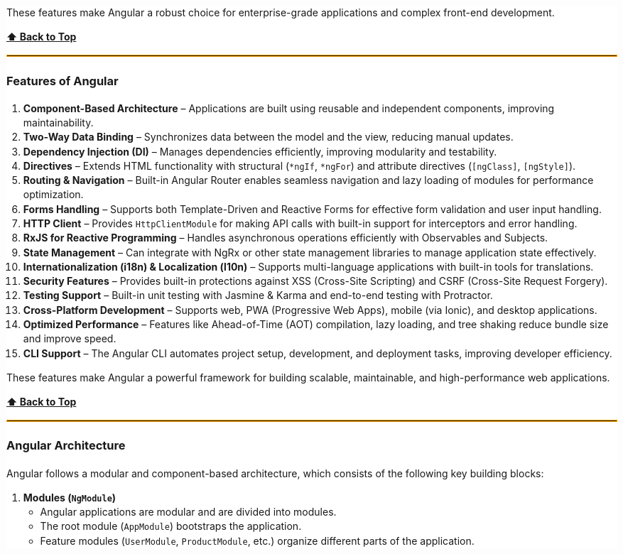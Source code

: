 These features make Angular a robust choice for enterprise-grade applications and complex front-end development.

**[⬆ Back to Top](#table-of-contents)**

<hr style="border:1px solid orange">


### Features of Angular

1. **Component-Based Architecture** – Applications are built using reusable and independent components, improving maintainability.
2. **Two-Way Data Binding** – Synchronizes data between the model and the view, reducing manual updates.
3. **Dependency Injection (DI)** – Manages dependencies efficiently, improving modularity and testability.
4. **Directives** – Extends HTML functionality with structural (`*ngIf`, `*ngFor`) and attribute directives (`[ngClass]`, `[ngStyle]`).
5. **Routing & Navigation** – Built-in Angular Router enables seamless navigation and lazy loading of modules for performance optimization.
6. **Forms Handling** – Supports both Template-Driven and Reactive Forms for effective form validation and user input handling.
7. **HTTP Client** – Provides `HttpClientModule` for making API calls with built-in support for interceptors and error handling.
8. **RxJS for Reactive Programming** – Handles asynchronous operations efficiently with Observables and Subjects.
9. **State Management** – Can integrate with NgRx or other state management libraries to manage application state effectively.
10. **Internationalization (i18n) & Localization (l10n)** – Supports multi-language applications with built-in tools for translations.
11. **Security Features** – Provides built-in protections against XSS (Cross-Site Scripting) and CSRF (Cross-Site Request Forgery).
12. **Testing Support** – Built-in unit testing with Jasmine & Karma and end-to-end testing with Protractor.
13. **Cross-Platform Development** – Supports web, PWA (Progressive Web Apps), mobile (via Ionic), and desktop applications.
14. **Optimized Performance** – Features like Ahead-of-Time (AOT) compilation, lazy loading, and tree shaking reduce bundle size and improve speed.
15. **CLI Support** – The Angular CLI automates project setup, development, and deployment tasks, improving developer efficiency.

These features make Angular a powerful framework for building scalable, maintainable, and high-performance web applications.

**[⬆ Back to Top](#table-of-contents)**

<hr style="border:1px solid orange">


### Angular Architecture

Angular follows a modular and component-based architecture, which consists of the following key building blocks:

1. **Modules (`NgModule`)**
   - Angular applications are modular and are divided into modules.
   - The root module (`AppModule`) bootstraps the application.
   - Feature modules (`UserModule`, `ProductModule`, etc.) organize different parts of the application.
